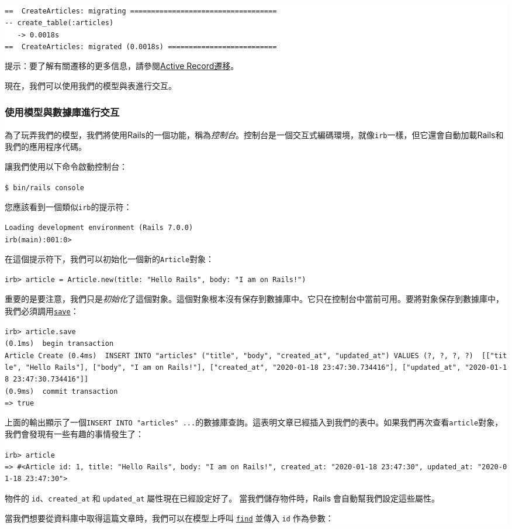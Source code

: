 ```
==  CreateArticles: migrating ===================================
-- create_table(:articles)
   -> 0.0018s
==  CreateArticles: migrated (0.0018s) ==========================
```

提示：要了解有關遷移的更多信息，請參閱[Active Record遷移](
active_record_migrations.html)。

現在，我們可以使用我們的模型與表進行交互。

### 使用模型與數據庫進行交互

為了玩弄我們的模型，我們將使用Rails的一個功能，稱為*控制台*。控制台是一個交互式編碼環境，就像`irb`一樣，但它還會自動加載Rails和我們的應用程序代碼。

讓我們使用以下命令啟動控制台：

```bash
$ bin/rails console
```

您應該看到一個類似`irb`的提示符：

```irb
Loading development environment (Rails 7.0.0)
irb(main):001:0>
```

在這個提示符下，我們可以初始化一個新的`Article`對象：

```irb
irb> article = Article.new(title: "Hello Rails", body: "I am on Rails!")
```

重要的是要注意，我們只是*初始化*了這個對象。這個對象根本沒有保存到數據庫中。它只在控制台中當前可用。要將對象保存到數據庫中，我們必須調用[`save`](
https://api.rubyonrails.org/classes/ActiveRecord/Persistence.html#method-i-save)：

```irb
irb> article.save
(0.1ms)  begin transaction
Article Create (0.4ms)  INSERT INTO "articles" ("title", "body", "created_at", "updated_at") VALUES (?, ?, ?, ?)  [["title", "Hello Rails"], ["body", "I am on Rails!"], ["created_at", "2020-01-18 23:47:30.734416"], ["updated_at", "2020-01-18 23:47:30.734416"]]
(0.9ms)  commit transaction
=> true
```

上面的輸出顯示了一個`INSERT INTO "articles" ...`的數據庫查詢。這表明文章已經插入到我們的表中。如果我們再次查看`article`對象，我們會發現有一些有趣的事情發生了：

```irb
irb> article
=> #<Article id: 1, title: "Hello Rails", body: "I am on Rails!", created_at: "2020-01-18 23:47:30", updated_at: "2020-01-18 23:47:30">
```
物件的 `id`、`created_at` 和 `updated_at` 屬性現在已經設定好了。
當我們儲存物件時，Rails 會自動幫我們設定這些屬性。

當我們想要從資料庫中取得這篇文章時，我們可以在模型上呼叫 [`find`](
https://api.rubyonrails.org/classes/ActiveRecord/FinderMethods.html#method-i-find)
並傳入 `id` 作為參數：
